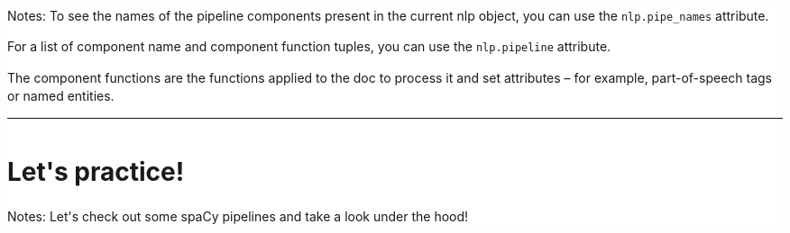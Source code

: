 Notes: To see the names of the pipeline components present in the current nlp
object, you can use the `nlp.pipe_names` attribute.

For a list of component name and component function tuples, you can use the
`nlp.pipeline` attribute.

The component functions are the functions applied to the doc to process it and
set attributes – for example, part-of-speech tags or named entities.

---

# Let's practice!

Notes: Let's check out some spaCy pipelines and take a look under the hood!
